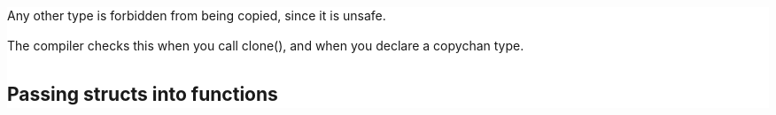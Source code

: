 Any other type is forbidden from being copied, since it is unsafe.

The compiler checks this when you call clone(), and when you declare a copychan type.

## Passing structs into functions


